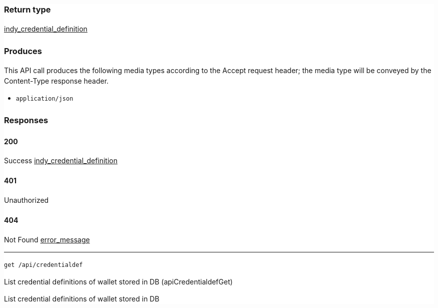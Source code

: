 ### Return type

<div class="return-type">

[indy_credential_definition](#indy_credential_definition)

</div>

### Produces

This API call produces the following media types according to the
<span class="header">Accept</span> request header; the media type will
be conveyed by the <span class="header">Content-Type</span> response
header.

-   `application/json`

### Responses

#### 200

Success [indy_credential_definition](#indy_credential_definition)

#### 401

Unauthorized [](#)

#### 404

Not Found [error_message](#error_message)

</div>

---

<div class="method">

<span id="apiCredentialdefGet"></span>

<div class="method-path">

```get
get /api/credentialdef
```

</div>

<div class="method-summary">

List credential definitions of wallet stored in DB
(<span class="nickname">apiCredentialdefGet</span>)

</div>

<div class="method-notes">

List credential definitions of wallet stored in DB

</div>
